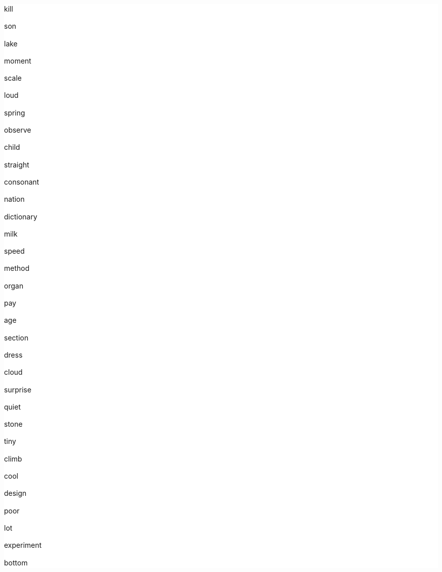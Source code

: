 kill

son

lake

moment

scale

loud

spring

observe

child

straight

consonant

nation

dictionary

milk

speed

method

organ

pay

age

section

dress

cloud

surprise

quiet

stone

tiny

climb

cool

design

poor

lot

experiment

bottom
